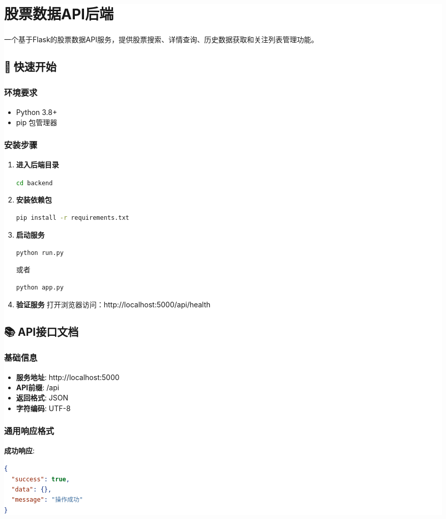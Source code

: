 # 股票数据API后端

一个基于Flask的股票数据API服务，提供股票搜索、详情查询、历史数据获取和关注列表管理功能。

## 🚀 快速开始

### 环境要求

- Python 3.8+
- pip 包管理器

### 安装步骤

1. **进入后端目录**
   ```bash
   cd backend
   ```

2. **安装依赖包**
   ```bash
   pip install -r requirements.txt
   ```

3. **启动服务**
   ```bash
   python run.py
   ```
   或者
   ```bash
   python app.py
   ```

4. **验证服务**
   打开浏览器访问：http://localhost:5000/api/health

## 📚 API接口文档

### 基础信息

- **服务地址**: http://localhost:5000
- **API前缀**: /api
- **返回格式**: JSON
- **字符编码**: UTF-8

### 通用响应格式

**成功响应**:
```json
{
  "success": true,
  "data": {},
  "message": "操作成功"
}
```
